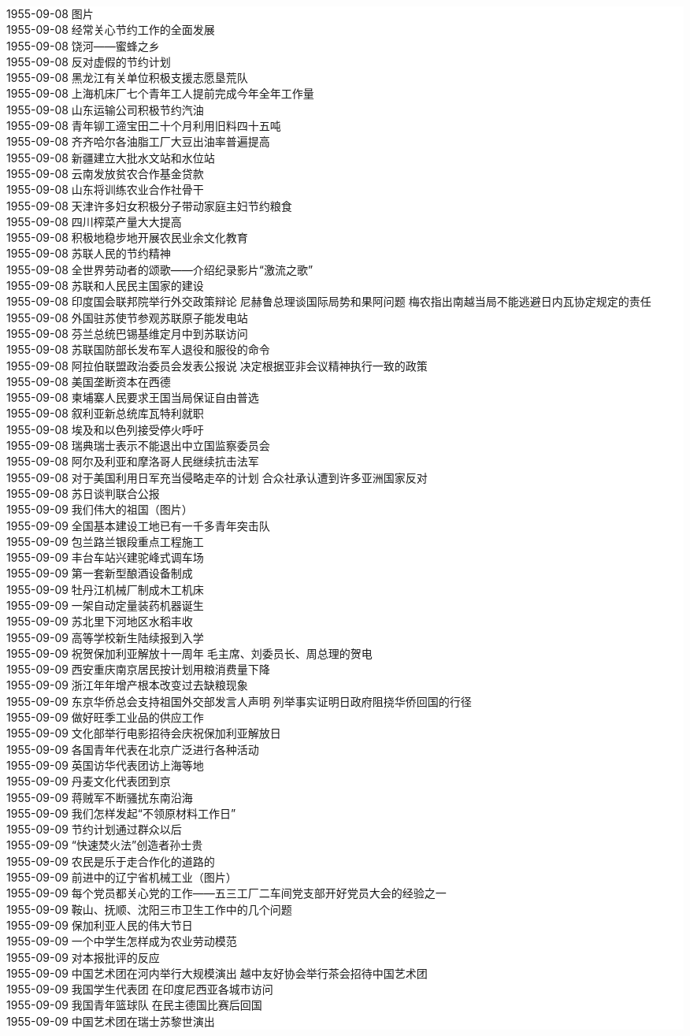 1955-09-08 图片  
1955-09-08 经常关心节约工作的全面发展  
1955-09-08 饶河——蜜蜂之乡  
1955-09-08 反对虚假的节约计划  
1955-09-08 黑龙江有关单位积极支援志愿垦荒队  
1955-09-08 上海机床厂七个青年工人提前完成今年全年工作量  
1955-09-08 山东运输公司积极节约汽油  
1955-09-08 青年铆工遆宝田二十个月利用旧料四十五吨  
1955-09-08 齐齐哈尔各油脂工厂大豆出油率普遍提高  
1955-09-08 新疆建立大批水文站和水位站  
1955-09-08 云南发放贫农合作基金贷款  
1955-09-08 山东将训练农业合作社骨干  
1955-09-08 天津许多妇女积极分子带动家庭主妇节约粮食  
1955-09-08 四川榨菜产量大大提高  
1955-09-08 积极地稳步地开展农民业余文化教育  
1955-09-08 苏联人民的节约精神  
1955-09-08 全世界劳动者的颂歌——介绍纪录影片“激流之歌”  
1955-09-08 苏联和人民民主国家的建设  
1955-09-08 印度国会联邦院举行外交政策辩论  尼赫鲁总理谈国际局势和果阿问题  梅农指出南越当局不能逃避日内瓦协定规定的责任  
1955-09-08 外国驻苏使节参观苏联原子能发电站  
1955-09-08 芬兰总统巴锡基维定月中到苏联访问  
1955-09-08 苏联国防部长发布军人退役和服役的命令  
1955-09-08 阿拉伯联盟政治委员会发表公报说  决定根据亚非会议精神执行一致的政策  
1955-09-08 美国垄断资本在西德  
1955-09-08 柬埔寨人民要求王国当局保证自由普选  
1955-09-08 叙利亚新总统库瓦特利就职  
1955-09-08 埃及和以色列接受停火呼吁  
1955-09-08 瑞典瑞士表示不能退出中立国监察委员会  
1955-09-08 阿尔及利亚和摩洛哥人民继续抗击法军  
1955-09-08 对于美国利用日军充当侵略走卒的计划  合众社承认遭到许多亚洲国家反对  
1955-09-08 苏日谈判联合公报  
1955-09-09 我们伟大的祖国（图片）  
1955-09-09 全国基本建设工地已有一千多青年突击队  
1955-09-09 包兰路兰银段重点工程施工  
1955-09-09 丰台车站兴建驼峰式调车场  
1955-09-09 第一套新型酿酒设备制成  
1955-09-09 牡丹江机械厂制成木工机床  
1955-09-09 一架自动定量装药机器诞生  
1955-09-09 苏北里下河地区水稻丰收  
1955-09-09 高等学校新生陆续报到入学  
1955-09-09 祝贺保加利亚解放十一周年  毛主席、刘委员长、周总理的贺电  
1955-09-09 西安重庆南京居民按计划用粮消费量下降  
1955-09-09 浙江年年增产根本改变过去缺粮现象  
1955-09-09 东京华侨总会支持祖国外交部发言人声明  列举事实证明日政府阻挠华侨回国的行径  
1955-09-09 做好旺季工业品的供应工作  
1955-09-09 文化部举行电影招待会庆祝保加利亚解放日  
1955-09-09 各国青年代表在北京广泛进行各种活动  
1955-09-09 英国访华代表团访上海等地  
1955-09-09 丹麦文化代表团到京  
1955-09-09 蒋贼军不断骚扰东南沿海  
1955-09-09 我们怎样发起“不领原材料工作日”  
1955-09-09 节约计划通过群众以后  
1955-09-09 “快速焚火法”创造者孙士贵  
1955-09-09 农民是乐于走合作化的道路的  
1955-09-09 前进中的辽宁省机械工业（图片）  
1955-09-09 每个党员都关心党的工作——五三工厂二车间党支部开好党员大会的经验之一  
1955-09-09 鞍山、抚顺、沈阳三市卫生工作中的几个问题  
1955-09-09 保加利亚人民的伟大节日  
1955-09-09 一个中学生怎样成为农业劳动模范  
1955-09-09 对本报批评的反应  
1955-09-09 中国艺术团在河内举行大规模演出  越中友好协会举行茶会招待中国艺术团  
1955-09-09 我国学生代表团  在印度尼西亚各城市访问  
1955-09-09 我国青年篮球队  在民主德国比赛后回国  
1955-09-09 中国艺术团在瑞士苏黎世演出  